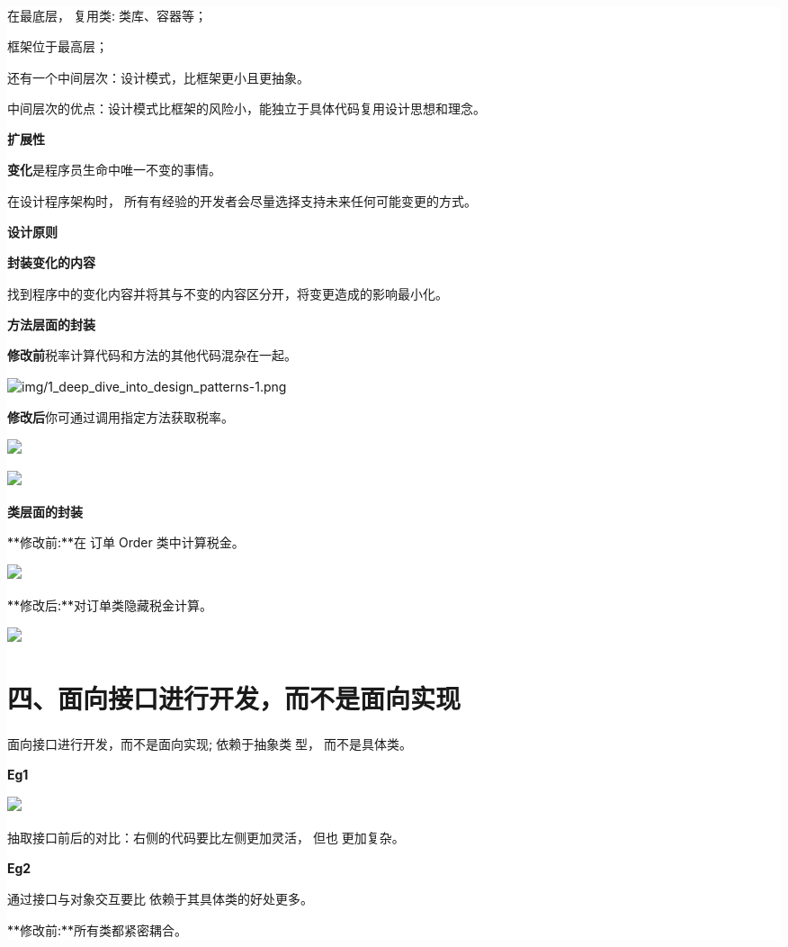 在最底层， 复用类: 类库、容器等；

框架位于最高层；

还有一个中间层次：设计模式，比框架更小且更抽象。

中间层次的优点：设计模式比框架的风险小，能独立于具体代码复用设计思想和理念。

**扩展性**

**变化**是程序员生命中唯一不变的事情。

在设计程序架构时，
所有有经验的开发者会尽量选择支持未来任何可能变更的方式。

**设计原则**

**封装变化的内容**

找到程序中的变化内容并将其与不变的内容区分开，将变更造成的影响最小化。

**方法层面的封装**

**修改前**税率计算代码和方法的其他代码混杂在一起。

![img/1_deep_dive_into_design_patterns-1.png](/img/1_deep_dive_into_design_patterns-1.png)

**修改后**你可通过调用指定方法获取税率。

![](/img/1_deep_dive_into_design_patterns-2.png)

![](/img/1_deep_dive_into_design_patterns-3.png)

**类层面的封装**

**修改前:**在 订单 Order 类中计算税金。

![](/img/1_deep_dive_into_design_patterns-4.png)

**修改后:**对订单类隐藏税金计算。

![](/img/1_deep_dive_into_design_patterns-5.png)

# **四、面向接口进行开发，而不是面向实现**

面向接口进行开发，而不是面向实现; 依赖于抽象类 型， 而不是具体类。

**Eg1**

![](/img/1_deep_dive_into_design_patterns-6.png)

抽取接口前后的对比：右侧的代码要比左侧更加灵活， 但也 更加复杂。

**Eg2**

通过接口与对象交互要比 依赖于其具体类的好处更多。

**修改前:**所有类都紧密耦合。
